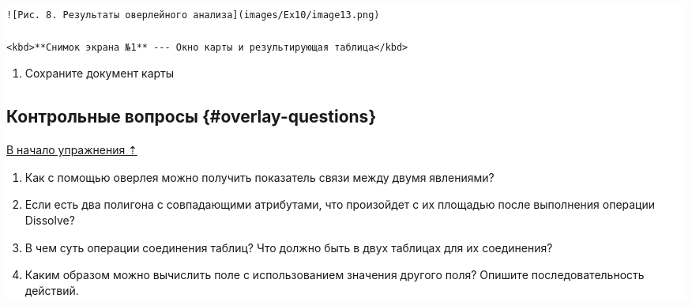     ![Рис. 8. Результаты оверлейного анализа](images/Ex10/image13.png)

    <kbd>**Снимок экрана №1** --- Окно карты и результирующая таблица</kbd>

1. Сохраните документ карты

## Контрольные вопросы {#overlay-questions}
[В начало упражнения ⇡](#overlay)

1. Как с помощью оверлея можно получить показатель связи между двумя явлениями?

2. Если есть два полигона с совпадающими атрибутами, что произойдет с их площадью после выполнения операции Dissolve?

3. В чем суть операции соединения таблиц? Что должно быть в двух таблицах для их соединения?

4. Каким образом можно вычислить поле с использованием значения другого поля? Опишите последовательность действий.
